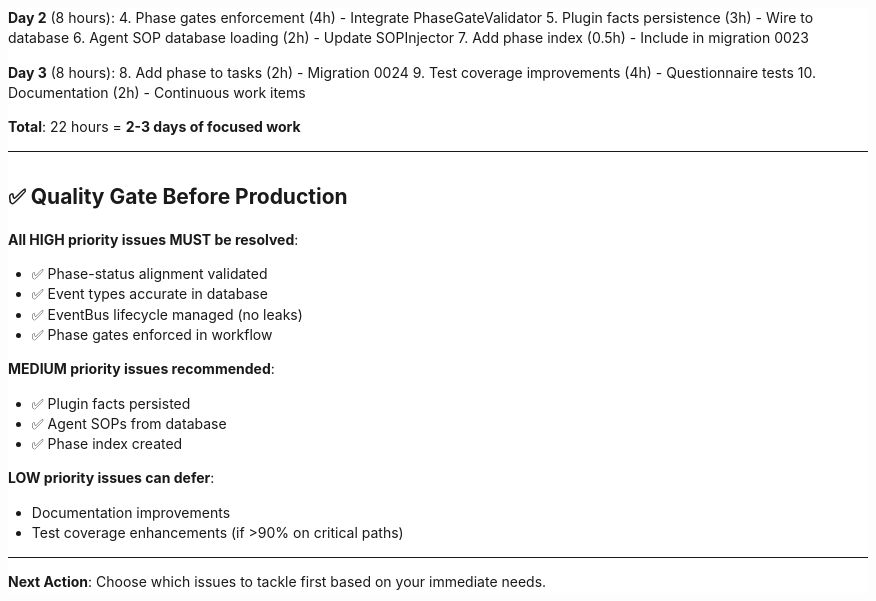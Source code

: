**Day 2** (8 hours):
4. Phase gates enforcement (4h) - Integrate PhaseGateValidator
5. Plugin facts persistence (3h) - Wire to database
6. Agent SOP database loading (2h) - Update SOPInjector
7. Add phase index (0.5h) - Include in migration 0023

**Day 3** (8 hours):
8. Add phase to tasks (2h) - Migration 0024
9. Test coverage improvements (4h) - Questionnaire tests
10. Documentation (2h) - Continuous work items

**Total**: 22 hours = **2-3 days of focused work**

---

## ✅ **Quality Gate Before Production**

**All HIGH priority issues MUST be resolved**:
- ✅ Phase-status alignment validated
- ✅ Event types accurate in database
- ✅ EventBus lifecycle managed (no leaks)
- ✅ Phase gates enforced in workflow

**MEDIUM priority issues recommended**:
- ✅ Plugin facts persisted
- ✅ Agent SOPs from database
- ✅ Phase index created

**LOW priority issues can defer**:
- Documentation improvements
- Test coverage enhancements (if >90% on critical paths)

---

**Next Action**: Choose which issues to tackle first based on your immediate needs.
